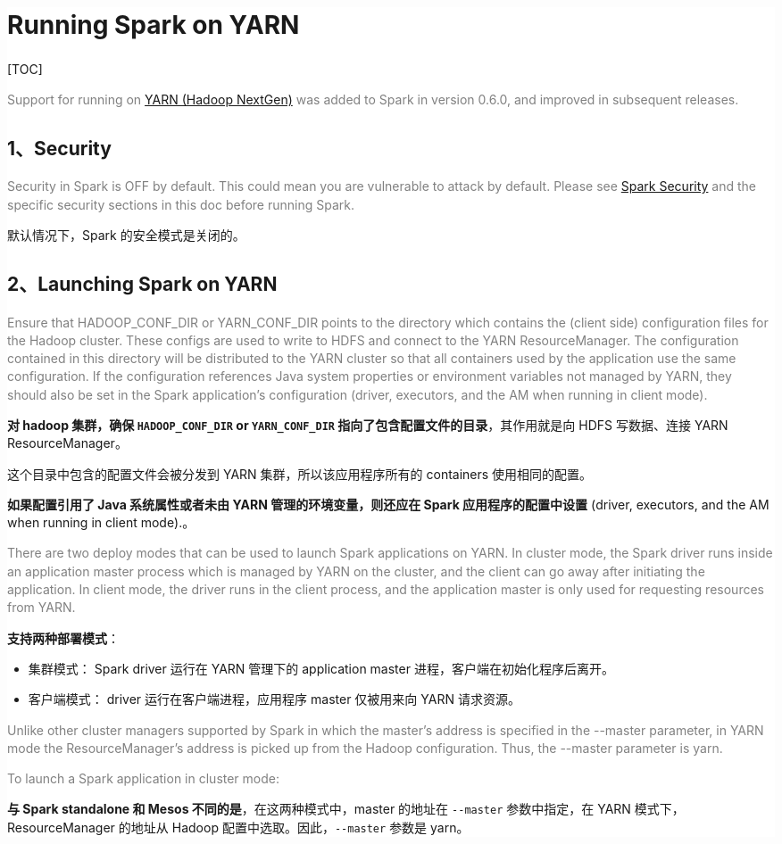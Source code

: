 # Running Spark on YARN

[TOC]

<font color="grey">Support for running on [YARN (Hadoop NextGen)](http://hadoop.apache.org/docs/stable/hadoop-yarn/hadoop-yarn-site/YARN.html) was added to Spark in version 0.6.0, and improved in subsequent releases.</font>

## 1、Security

<font color="grey">Security in Spark is OFF by default. This could mean you are vulnerable to attack by default. Please see [Spark Security](https://spark.apache.org/docs/3.0.1/security.html) and the specific security sections in this doc before running Spark.</font>

默认情况下，Spark 的安全模式是关闭的。

## 2、Launching Spark on YARN

<font color="grey">Ensure that HADOOP_CONF_DIR or YARN_CONF_DIR points to the directory which contains the (client side) configuration files for the Hadoop cluster. These configs are used to write to HDFS and connect to the YARN ResourceManager. The configuration contained in this directory will be distributed to the YARN cluster so that all containers used by the application use the same configuration. If the configuration references Java system properties or environment variables not managed by YARN, they should also be set in the Spark application’s configuration (driver, executors, and the AM when running in client mode).</font>

**对 hadoop 集群，确保 `HADOOP_CONF_DIR` or `YARN_CONF_DIR` 指向了包含配置文件的目录**，其作用就是向 HDFS 写数据、连接 YARN ResourceManager。

这个目录中包含的配置文件会被分发到 YARN 集群，所以该应用程序所有的 containers 使用相同的配置。

**如果配置引用了 Java 系统属性或者未由 YARN 管理的环境变量，则还应在 Spark 应用程序的配置中设置** (driver, executors, and the AM when running in client mode).。

<font color="grey">There are two deploy modes that can be used to launch Spark applications on YARN. In cluster mode, the Spark driver runs inside an application master process which is managed by YARN on the cluster, and the client can go away after initiating the application. In client mode, the driver runs in the client process, and the application master is only used for requesting resources from YARN.</font>

**支持两种部署模式**：

- 集群模式： Spark driver 运行在 YARN 管理下的 application master 进程，客户端在初始化程序后离开。

- 客户端模式： driver 运行在客户端进程，应用程序 master 仅被用来向 YARN 请求资源。

<font color="grey">Unlike other cluster managers supported by Spark in which the master’s address is specified in the --master parameter, in YARN mode the ResourceManager’s address is picked up from the Hadoop configuration. Thus, the --master parameter is yarn.

To launch a Spark application in cluster mode:</font>

**与 Spark standalone 和 Mesos 不同的是**，在这两种模式中，master 的地址在 `--master` 参数中指定，在 YARN 模式下，ResourceManager 的地址从 Hadoop 配置中选取。因此，`--master` 参数是 yarn。
